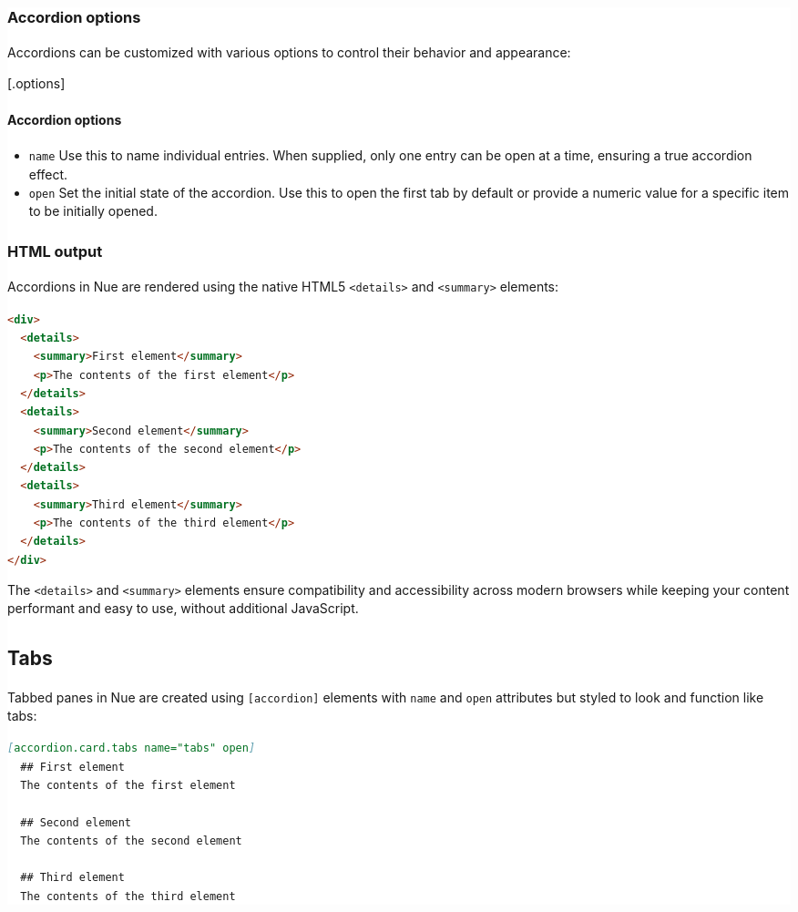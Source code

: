 ### Accordion options

Accordions can be customized with various options to control their behavior and appearance:

[.options]
  #### Accordion options

  - `name` Use this to name individual entries. When supplied, only one entry can be open at a time, ensuring a true accordion effect.
  - `open` Set the initial state of the accordion. Use this to open the first tab by default or provide a numeric value for a specific item to be initially opened.


### HTML output

Accordions in Nue are rendered using the native HTML5 `<details>` and `<summary>` elements:

```html
<div>
  <details>
    <summary>First element</summary>
    <p>The contents of the first element</p>
  </details>
  <details>
    <summary>Second element</summary>
    <p>The contents of the second element</p>
  </details>
  <details>
    <summary>Third element</summary>
    <p>The contents of the third element</p>
  </details>
</div>
```

The `<details>` and `<summary>` elements ensure compatibility and accessibility across modern browsers while keeping your content performant and easy to use, without additional JavaScript.


## Tabs

Tabbed panes in Nue are created using `[accordion]` elements with `name` and `open` attributes but styled to look and function like tabs:

```md
[accordion.card.tabs name="tabs" open]
  ## First element
  The contents of the first element

  ## Second element
  The contents of the second element

  ## Third element
  The contents of the third element
```
